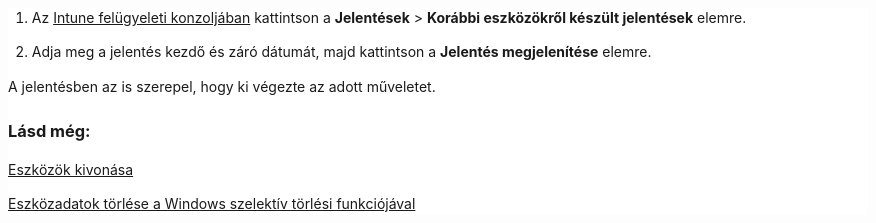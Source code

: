 1.  Az [Intune felügyeleti konzoljában](https://manage.microsoft.com/) kattintson a **Jelentések** &gt; **Korábbi eszközökről készült jelentések** elemre.

2.  Adja meg a jelentés kezdő és záró dátumát, majd kattintson a **Jelentés megjelenítése** elemre.

A jelentésben az is szerepel, hogy ki végezte az adott műveletet.

### <a name="see-also"></a>Lásd még:
[Eszközök kivonása](retire-devices-from-microsoft-intune-management.md)

[Eszközadatok törlése a Windows szelektív törlési funkciójával](http://technet.microsoft.com/library/dn486874.aspx)
